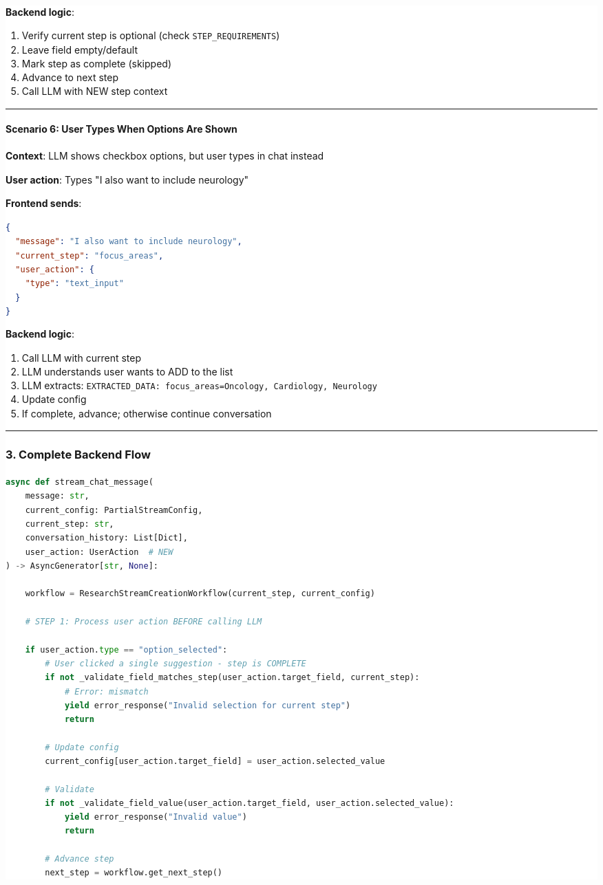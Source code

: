 **Backend logic**:
1. Verify current step is optional (check `STEP_REQUIREMENTS`)
2. Leave field empty/default
3. Mark step as complete (skipped)
4. Advance to next step
5. Call LLM with NEW step context

---

#### Scenario 6: User Types When Options Are Shown
**Context**: LLM shows checkbox options, but user types in chat instead

**User action**: Types "I also want to include neurology"

**Frontend sends**:
```json
{
  "message": "I also want to include neurology",
  "current_step": "focus_areas",
  "user_action": {
    "type": "text_input"
  }
}
```

**Backend logic**:
1. Call LLM with current step
2. LLM understands user wants to ADD to the list
3. LLM extracts: `EXTRACTED_DATA: focus_areas=Oncology, Cardiology, Neurology`
4. Update config
5. If complete, advance; otherwise continue conversation

---

### 3. Complete Backend Flow

```python
async def stream_chat_message(
    message: str,
    current_config: PartialStreamConfig,
    current_step: str,
    conversation_history: List[Dict],
    user_action: UserAction  # NEW
) -> AsyncGenerator[str, None]:

    workflow = ResearchStreamCreationWorkflow(current_step, current_config)

    # STEP 1: Process user action BEFORE calling LLM

    if user_action.type == "option_selected":
        # User clicked a single suggestion - step is COMPLETE
        if not _validate_field_matches_step(user_action.target_field, current_step):
            # Error: mismatch
            yield error_response("Invalid selection for current step")
            return

        # Update config
        current_config[user_action.target_field] = user_action.selected_value

        # Validate
        if not _validate_field_value(user_action.target_field, user_action.selected_value):
            yield error_response("Invalid value")
            return

        # Advance step
        next_step = workflow.get_next_step()
```